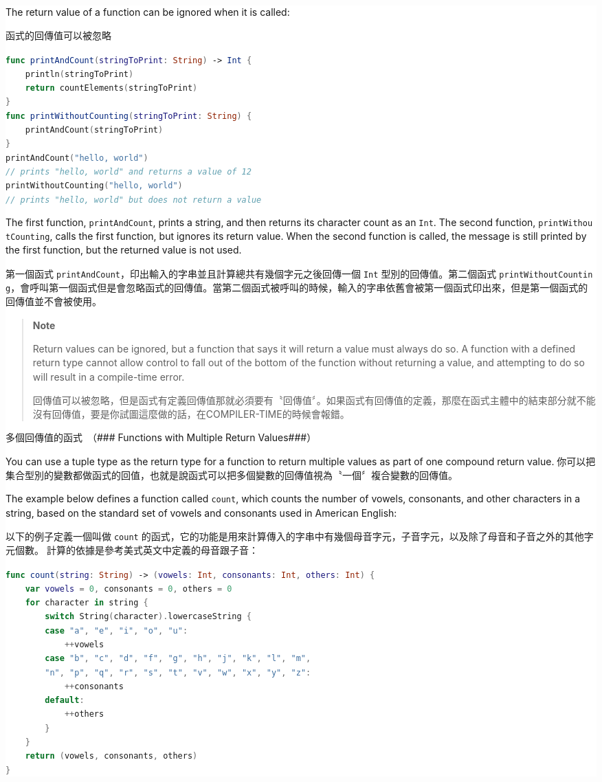 The return value of a function can be ignored when it is called:

函式的回傳值可以被忽略

```swift
func printAndCount(stringToPrint: String) -> Int {
    println(stringToPrint)
    return countElements(stringToPrint)
}
func printWithoutCounting(stringToPrint: String) {
    printAndCount(stringToPrint)
}
printAndCount("hello, world")
// prints "hello, world" and returns a value of 12
printWithoutCounting("hello, world")
// prints "hello, world" but does not return a value
```

The first function, `printAndCount`, prints a string, and then returns its character count as an `Int`. The second function, `printWithoutCounting`, calls the first function, but ignores its return value. When the second function is called, the message is still printed by the first function, but the returned value is not used.

第一個函式 `printAndCount`，印出輸入的字串並且計算總共有幾個字元之後回傳一個 `Int` 型別的回傳值。第二個函式 `printWithoutCounting`，會呼叫第一個函式但是會忽略函式的回傳值。當第二個函式被呼叫的時候，輸入的字串依舊會被第一個函式印出來，但是第一個函式的回傳值並不會被使用。

> **Note**
>
> Return values can be ignored, but a function that says it will return a value must always do so. A function with a defined return type cannot allow control to fall out of the bottom of the function without returning a value, and attempting to do so will result in a compile-time error.
>
>回傳值可以被忽略，但是函式有定義回傳值那就必須要有〝回傳值〞。如果函式有回傳值的定義，那麼在函式主體中的結束部分就不能沒有回傳值，要是你試圖這麼做的話，在COMPILER-TIME的時候會報錯。


多個回傳值的函式　（### Functions with Multiple Return Values###）

You can use a tuple type as the return type for a function to return multiple values as part of one compound return value.
你可以把集合型別的變數都做函式的回值，也就是說函式可以把多個變數的回傳值視為〝一個〞複合變數的回傳值。

The example below defines a function called `count`, which counts the number of vowels, consonants, and other characters in a string, based on the standard set of vowels and consonants used in American English:

以下的例子定義一個叫做 `count` 的函式，它的功能是用來計算傳入的字串中有幾個母音字元，子音字元，以及除了母音和子音之外的其他字元個數。
計算的依據是參考美式英文中定義的母音跟子音：

```swift
func count(string: String) -> (vowels: Int, consonants: Int, others: Int) {
    var vowels = 0, consonants = 0, others = 0
    for character in string {
        switch String(character).lowercaseString {
        case "a", "e", "i", "o", "u":
            ++vowels
        case "b", "c", "d", "f", "g", "h", "j", "k", "l", "m",
        "n", "p", "q", "r", "s", "t", "v", "w", "x", "y", "z":
            ++consonants
        default:
            ++others
        }
    }
    return (vowels, consonants, others)
}
```
